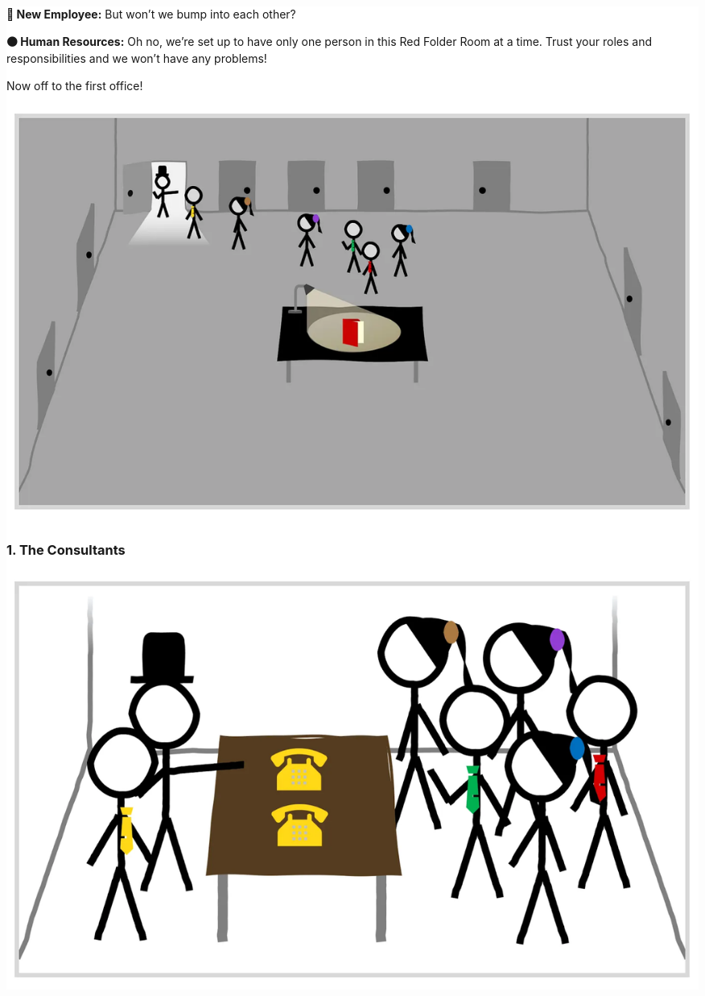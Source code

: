 **🔵 New Employee:** But won’t we bump into each other?

**⚫️ Human Resources:** Oh no, we’re set up to have only one person in this Red Folder Room at a time. Trust your roles and responsibilities and we won’t have any problems!

Now off to the first office!

![](/jottings/2021-05-02_Reckonate_FirstOffice.webp "")

### 1. The Consultants
![](/jottings/2021-05-02_Reckonate_Consultant.webp "")
